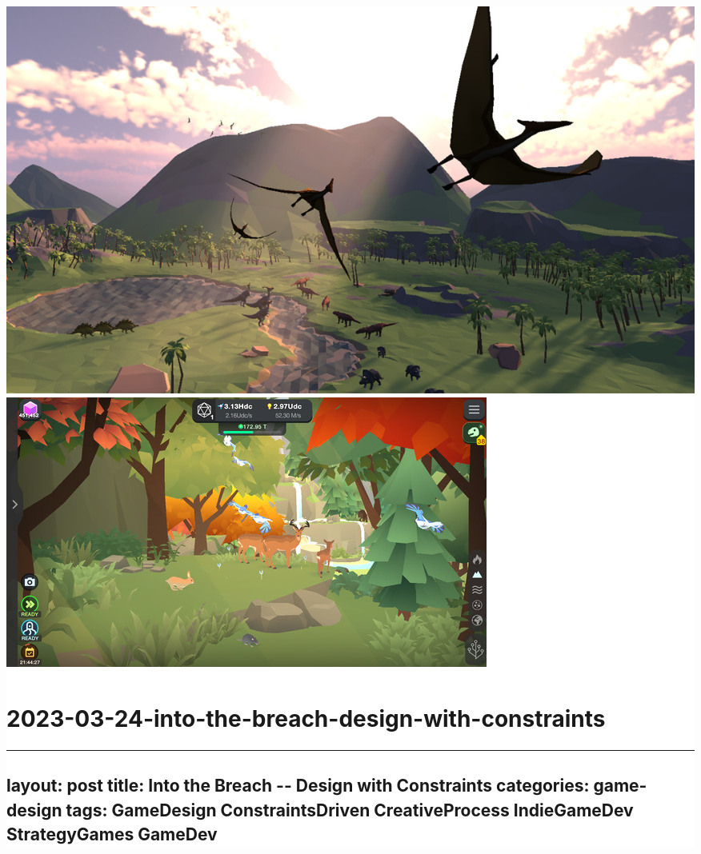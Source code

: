 ![Cell to Singularity Screenshot 2](/assets/images/cell_to_singularity_screenshot2.jpg)
![Cell to Singularity Screenshot 3](/assets/images/cell_to_singularity_screenshot3.jpg)


# 2023-03-24-into-the-breach-design-with-constraints

---
layout: post
title: Into the Breach -- Design with Constraints
categories: game-design
tags: GameDesign ConstraintsDriven CreativeProcess IndieGameDev StrategyGames GameDev
---
